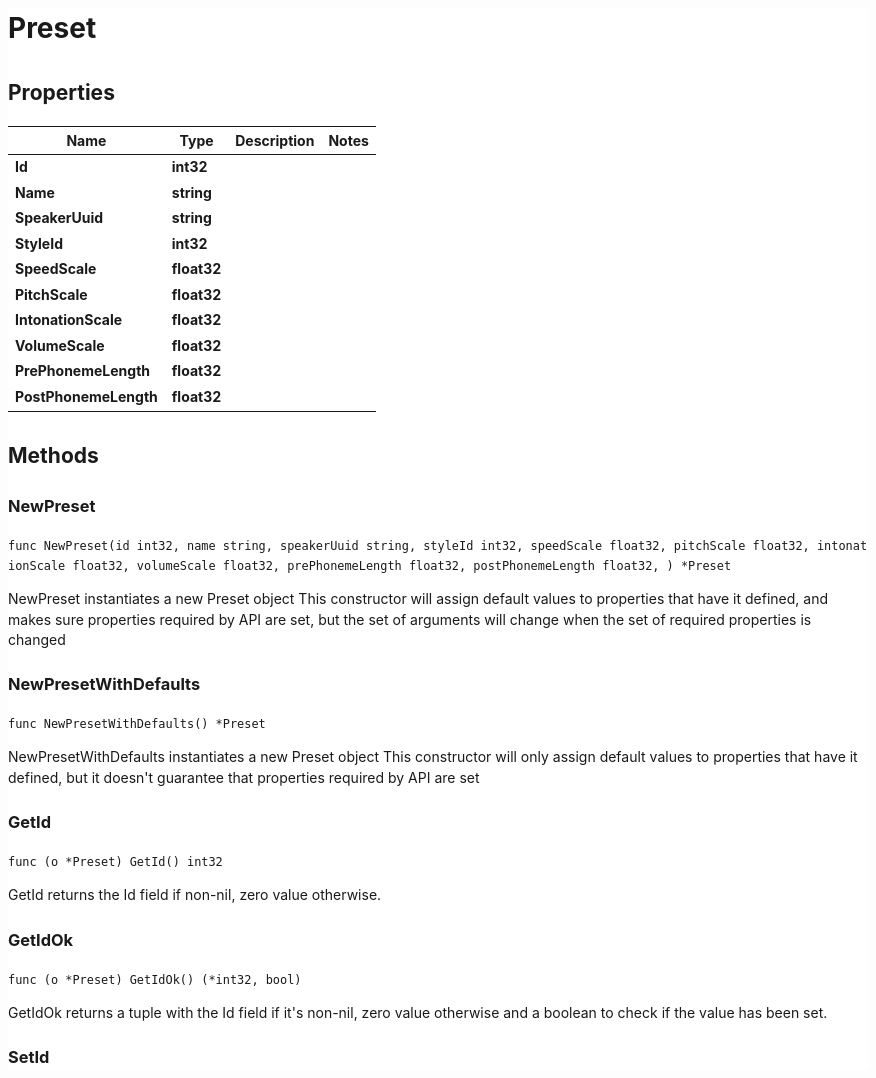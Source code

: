# Preset

## Properties

Name | Type | Description | Notes
------------ | ------------- | ------------- | -------------
**Id** | **int32** |  | 
**Name** | **string** |  | 
**SpeakerUuid** | **string** |  | 
**StyleId** | **int32** |  | 
**SpeedScale** | **float32** |  | 
**PitchScale** | **float32** |  | 
**IntonationScale** | **float32** |  | 
**VolumeScale** | **float32** |  | 
**PrePhonemeLength** | **float32** |  | 
**PostPhonemeLength** | **float32** |  | 

## Methods

### NewPreset

`func NewPreset(id int32, name string, speakerUuid string, styleId int32, speedScale float32, pitchScale float32, intonationScale float32, volumeScale float32, prePhonemeLength float32, postPhonemeLength float32, ) *Preset`

NewPreset instantiates a new Preset object
This constructor will assign default values to properties that have it defined,
and makes sure properties required by API are set, but the set of arguments
will change when the set of required properties is changed

### NewPresetWithDefaults

`func NewPresetWithDefaults() *Preset`

NewPresetWithDefaults instantiates a new Preset object
This constructor will only assign default values to properties that have it defined,
but it doesn't guarantee that properties required by API are set

### GetId

`func (o *Preset) GetId() int32`

GetId returns the Id field if non-nil, zero value otherwise.

### GetIdOk

`func (o *Preset) GetIdOk() (*int32, bool)`

GetIdOk returns a tuple with the Id field if it's non-nil, zero value otherwise
and a boolean to check if the value has been set.

### SetId
